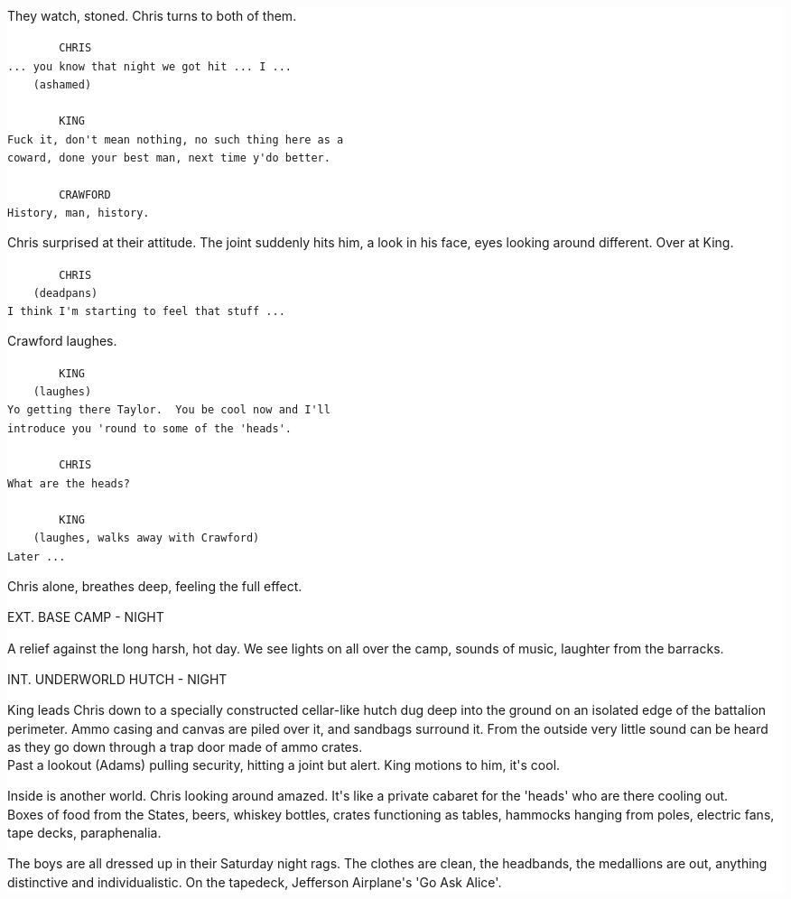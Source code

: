 They watch, stoned.  Chris turns to both of them.

			CHRIS
	... you know that night we got hit ... I ...
		(ashamed)

			KING
	Fuck it, don't mean nothing, no such thing here as a 
	coward, done your best man, next time y'do better.

			CRAWFORD
	History, man, history.

Chris surprised at their attitude.  The joint suddenly hits him, 
a look in his face, eyes looking around different.  Over at King.

			CHRIS
		(deadpans)
	I think I'm starting to feel that stuff ...

Crawford laughes.

			KING
		(laughes)
	Yo getting there Taylor.  You be cool now and I'll 
	introduce you 'round to some of the 'heads'.

			CHRIS
	What are the heads?

			KING
		(laughes, walks away with Crawford)
	Later ...

Chris alone, breathes deep, feeling the full effect.

EXT. BASE CAMP - NIGHT

A relief against the long harsh, hot day.  We see lights on all 
over the camp, sounds of music, laughter from the barracks.

INT. UNDERWORLD HUTCH - NIGHT

King leads Chris down to a specially constructed cellar-like 
hutch dug deep into the ground on an isolated edge of the 
battalion perimeter.  Ammo casing and canvas are piled over it, 
and sandbags surround it.  From the outside very little sound can 
be heard as they go down through a trap door made of ammo crates.  
Past a lookout (Adams) pulling security, hitting a joint but 
alert.  King motions to him, it's cool.

Inside is another world.  Chris looking around amazed.  It's like 
a private cabaret for the 'heads' who are there cooling out.  
Boxes of food from the States, beers, whiskey bottles, crates 
functioning as tables, hammocks hanging from poles, electric 
fans, tape decks, paraphenalia.

The boys are all dressed up in their Saturday night rags.  The 
clothes are clean, the headbands, the medallions are out, 
anything distinctive and individualistic.  On the tapedeck, 
Jefferson Airplane's 'Go Ask Alice'.
